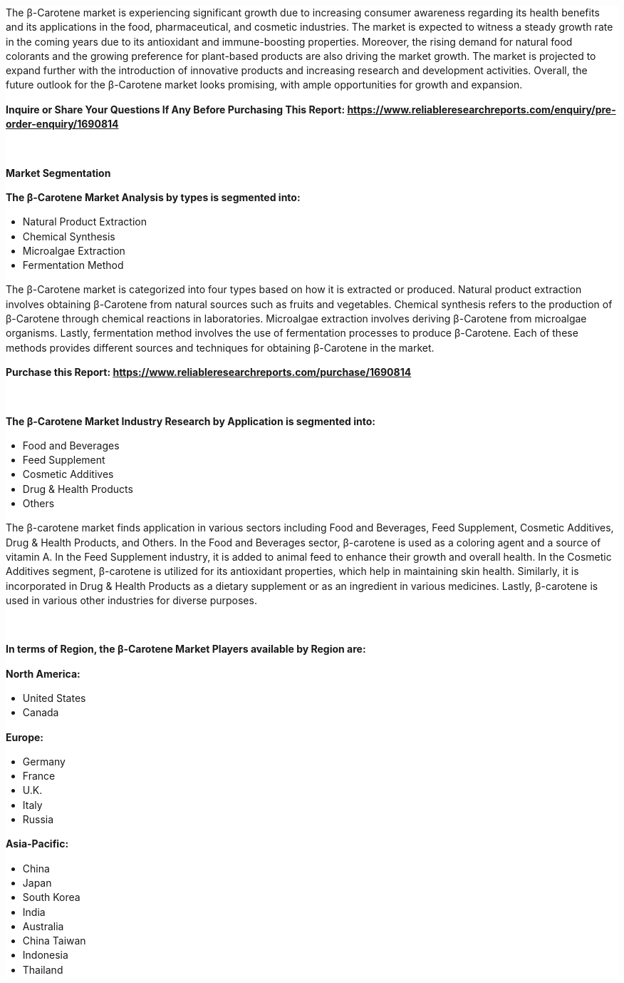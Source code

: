 <p><p>The β-Carotene market is experiencing significant growth due to increasing consumer awareness regarding its health benefits and its applications in the food, pharmaceutical, and cosmetic industries. The market is expected to witness a steady growth rate in the coming years due to its antioxidant and immune-boosting properties. Moreover, the rising demand for natural food colorants and the growing preference for plant-based products are also driving the market growth. The market is projected to expand further with the introduction of innovative products and increasing research and development activities. Overall, the future outlook for the β-Carotene market looks promising, with ample opportunities for growth and expansion.</p></p>
<p><strong>Inquire or Share Your Questions If Any Before Purchasing This Report: <a href="https://www.reliableresearchreports.com/enquiry/pre-order-enquiry/1690814">https://www.reliableresearchreports.com/enquiry/pre-order-enquiry/1690814</a></strong></p>
<p>&nbsp;</p>
<p><strong>Market Segmentation</strong></p>
<p><strong>The β-Carotene Market Analysis by types is segmented into:</strong></p>
<p><ul><li>Natural Product Extraction</li><li>Chemical Synthesis</li><li>Microalgae Extraction</li><li>Fermentation Method</li></ul></p>
<p><p>The β-Carotene market is categorized into four types based on how it is extracted or produced. Natural product extraction involves obtaining β-Carotene from natural sources such as fruits and vegetables. Chemical synthesis refers to the production of β-Carotene through chemical reactions in laboratories. Microalgae extraction involves deriving β-Carotene from microalgae organisms. Lastly, fermentation method involves the use of fermentation processes to produce β-Carotene. Each of these methods provides different sources and techniques for obtaining β-Carotene in the market.</p></p>
<p><strong>Purchase this Report:&nbsp;<a href="https://www.reliableresearchreports.com/purchase/1690814">https://www.reliableresearchreports.com/purchase/1690814</a></strong></p>
<p>&nbsp;</p>
<p><strong>The β-Carotene Market Industry Research by Application is segmented into:</strong></p>
<p><ul><li>Food and Beverages</li><li>Feed Supplement</li><li>Cosmetic Additives</li><li>Drug & Health Products</li><li>Others</li></ul></p>
<p><p>The β-carotene market finds application in various sectors including Food and Beverages, Feed Supplement, Cosmetic Additives, Drug & Health Products, and Others. In the Food and Beverages sector, β-carotene is used as a coloring agent and a source of vitamin A. In the Feed Supplement industry, it is added to animal feed to enhance their growth and overall health. In the Cosmetic Additives segment, β-carotene is utilized for its antioxidant properties, which help in maintaining skin health. Similarly, it is incorporated in Drug & Health Products as a dietary supplement or as an ingredient in various medicines. Lastly, β-carotene is used in various other industries for diverse purposes.</p></p>
<p>&nbsp;</p>
<p><strong>In terms of Region, the β-Carotene Market Players available by Region are:</strong></p>
<p>
    <p> <strong> North America: </strong>
        <ul>
            <li>United States</li>
            <li>Canada</li>
        </ul>
        </p> 
    <p> <strong> Europe: </strong>
        <ul>
            <li>Germany</li>
            <li>France</li>
            <li>U.K.</li>
            <li>Italy</li>
            <li>Russia</li>
        </ul>
        </p> 
    <p> <strong> Asia-Pacific: </strong>
        <ul>
            <li>China</li>
            <li>Japan</li>
            <li>South Korea</li>
            <li>India</li>
            <li>Australia</li>
            <li>China Taiwan</li>
            <li>Indonesia</li>
            <li>Thailand</li>